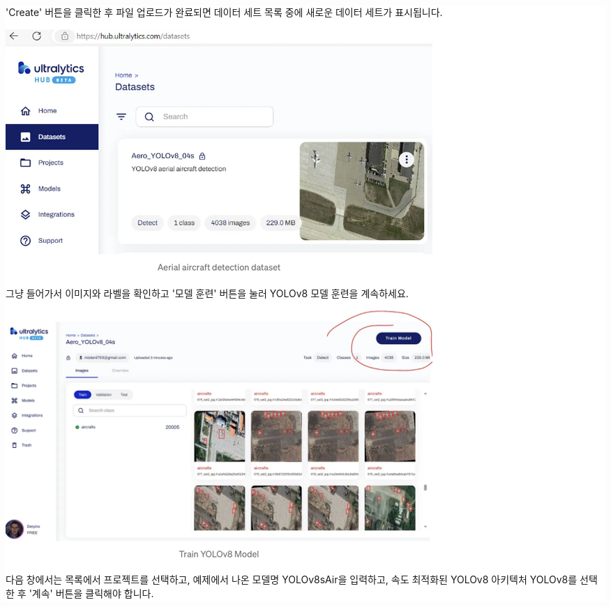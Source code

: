 'Create' 버튼을 클릭한 후 파일 업로드가 완료되면 데이터 세트 목록 중에 새로운 데이터 세트가 표시됩니다.

![image1](/assets/img/2024-05-15-DIYforaSpyUtilizingYOLOv8ObjectDetectioninMilitaryOperations_6.png)

그냥 들어가서 이미지와 라벨을 확인하고 '모델 훈련' 버튼을 눌러 YOLOv8 모델 훈련을 계속하세요.

![image2](/assets/img/2024-05-15-DIYforaSpyUtilizingYOLOv8ObjectDetectioninMilitaryOperations_7.png)



다음 창에서는 목록에서 프로젝트를 선택하고, 예제에서 나온 모델명 YOLOv8sAir을 입력하고, 속도 최적화된 YOLOv8 아키텍처 YOLOv8를 선택한 후 '계속' 버튼을 클릭해야 합니다.
